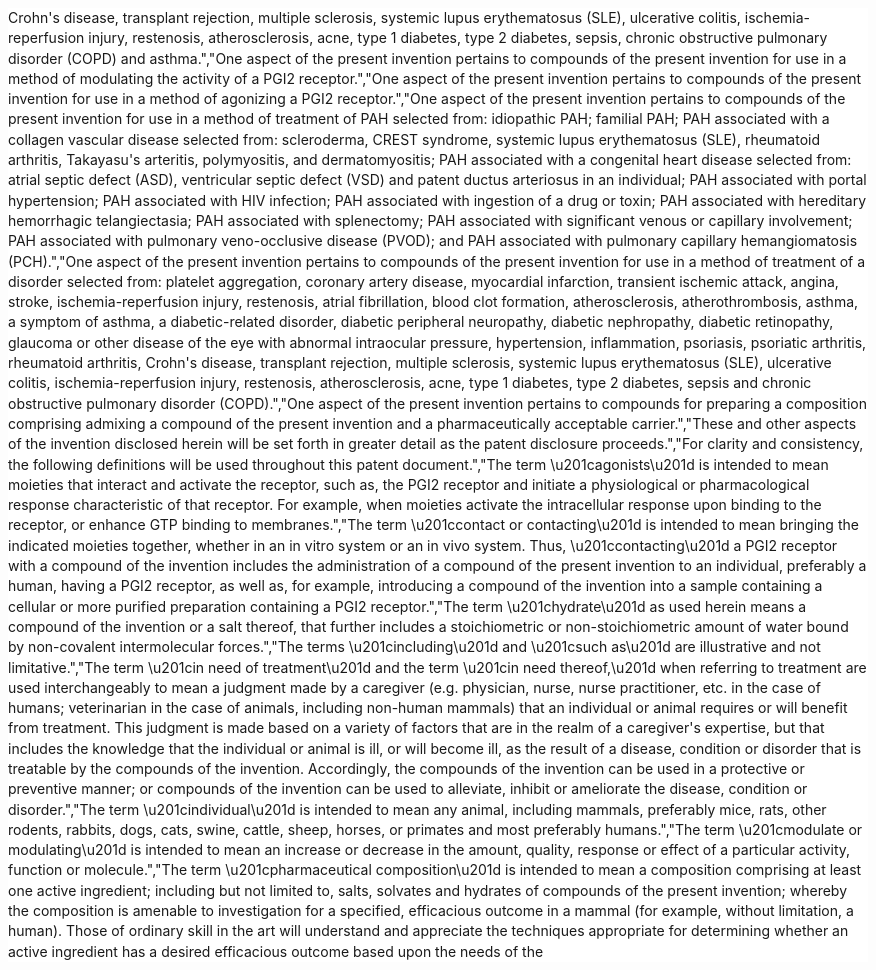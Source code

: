 Crohn's disease, transplant rejection, multiple sclerosis, systemic lupus erythematosus (SLE), ulcerative colitis, ischemia-reperfusion injury, restenosis, atherosclerosis, acne, type 1 diabetes, type 2 diabetes, sepsis, chronic obstructive pulmonary disorder (COPD) and asthma.","One aspect of the present invention pertains to compounds of the present invention for use in a method of modulating the activity of a PGI2 receptor.","One aspect of the present invention pertains to compounds of the present invention for use in a method of agonizing a PGI2 receptor.","One aspect of the present invention pertains to compounds of the present invention for use in a method of treatment of PAH selected from: idiopathic PAH; familial PAH; PAH associated with a collagen vascular disease selected from: scleroderma, CREST syndrome, systemic lupus erythematosus (SLE), rheumatoid arthritis, Takayasu's arteritis, polymyositis, and dermatomyositis; PAH associated with a congenital heart disease selected from: atrial septic defect (ASD), ventricular septic defect (VSD) and patent ductus arteriosus in an individual; PAH associated with portal hypertension; PAH associated with HIV infection; PAH associated with ingestion of a drug or toxin; PAH associated with hereditary hemorrhagic telangiectasia; PAH associated with splenectomy; PAH associated with significant venous or capillary involvement; PAH associated with pulmonary veno-occlusive disease (PVOD); and PAH associated with pulmonary capillary hemangiomatosis (PCH).","One aspect of the present invention pertains to compounds of the present invention for use in a method of treatment of a disorder selected from: platelet aggregation, coronary artery disease, myocardial infarction, transient ischemic attack, angina, stroke, ischemia-reperfusion injury, restenosis, atrial fibrillation, blood clot formation, atherosclerosis, atherothrombosis, asthma, a symptom of asthma, a diabetic-related disorder, diabetic peripheral neuropathy, diabetic nephropathy, diabetic retinopathy, glaucoma or other disease of the eye with abnormal intraocular pressure, hypertension, inflammation, psoriasis, psoriatic arthritis, rheumatoid arthritis, Crohn's disease, transplant rejection, multiple sclerosis, systemic lupus erythematosus (SLE), ulcerative colitis, ischemia-reperfusion injury, restenosis, atherosclerosis, acne, type 1 diabetes, type 2 diabetes, sepsis and chronic obstructive pulmonary disorder (COPD).","One aspect of the present invention pertains to compounds for preparing a composition comprising admixing a compound of the present invention and a pharmaceutically acceptable carrier.","These and other aspects of the invention disclosed herein will be set forth in greater detail as the patent disclosure proceeds.","For clarity and consistency, the following definitions will be used throughout this patent document.","The term \u201cagonists\u201d is intended to mean moieties that interact and activate the receptor, such as, the PGI2 receptor and initiate a physiological or pharmacological response characteristic of that receptor. For example, when moieties activate the intracellular response upon binding to the receptor, or enhance GTP binding to membranes.","The term \u201ccontact or contacting\u201d is intended to mean bringing the indicated moieties together, whether in an in vitro system or an in vivo system. Thus, \u201ccontacting\u201d a PGI2 receptor with a compound of the invention includes the administration of a compound of the present invention to an individual, preferably a human, having a PGI2 receptor, as well as, for example, introducing a compound of the invention into a sample containing a cellular or more purified preparation containing a PGI2 receptor.","The term \u201chydrate\u201d as used herein means a compound of the invention or a salt thereof, that further includes a stoichiometric or non-stoichiometric amount of water bound by non-covalent intermolecular forces.","The terms \u201cincluding\u201d and \u201csuch as\u201d are illustrative and not limitative.","The term \u201cin need of treatment\u201d and the term \u201cin need thereof,\u201d when referring to treatment are used interchangeably to mean a judgment made by a caregiver (e.g. physician, nurse, nurse practitioner, etc. in the case of humans; veterinarian in the case of animals, including non-human mammals) that an individual or animal requires or will benefit from treatment. This judgment is made based on a variety of factors that are in the realm of a caregiver's expertise, but that includes the knowledge that the individual or animal is ill, or will become ill, as the result of a disease, condition or disorder that is treatable by the compounds of the invention. Accordingly, the compounds of the invention can be used in a protective or preventive manner; or compounds of the invention can be used to alleviate, inhibit or ameliorate the disease, condition or disorder.","The term \u201cindividual\u201d is intended to mean any animal, including mammals, preferably mice, rats, other rodents, rabbits, dogs, cats, swine, cattle, sheep, horses, or primates and most preferably humans.","The term \u201cmodulate or modulating\u201d is intended to mean an increase or decrease in the amount, quality, response or effect of a particular activity, function or molecule.","The term \u201cpharmaceutical composition\u201d is intended to mean a composition comprising at least one active ingredient; including but not limited to, salts, solvates and hydrates of compounds of the present invention; whereby the composition is amenable to investigation for a specified, efficacious outcome in a mammal (for example, without limitation, a human). Those of ordinary skill in the art will understand and appreciate the techniques appropriate for determining whether an active ingredient has a desired efficacious outcome based upon the needs of the